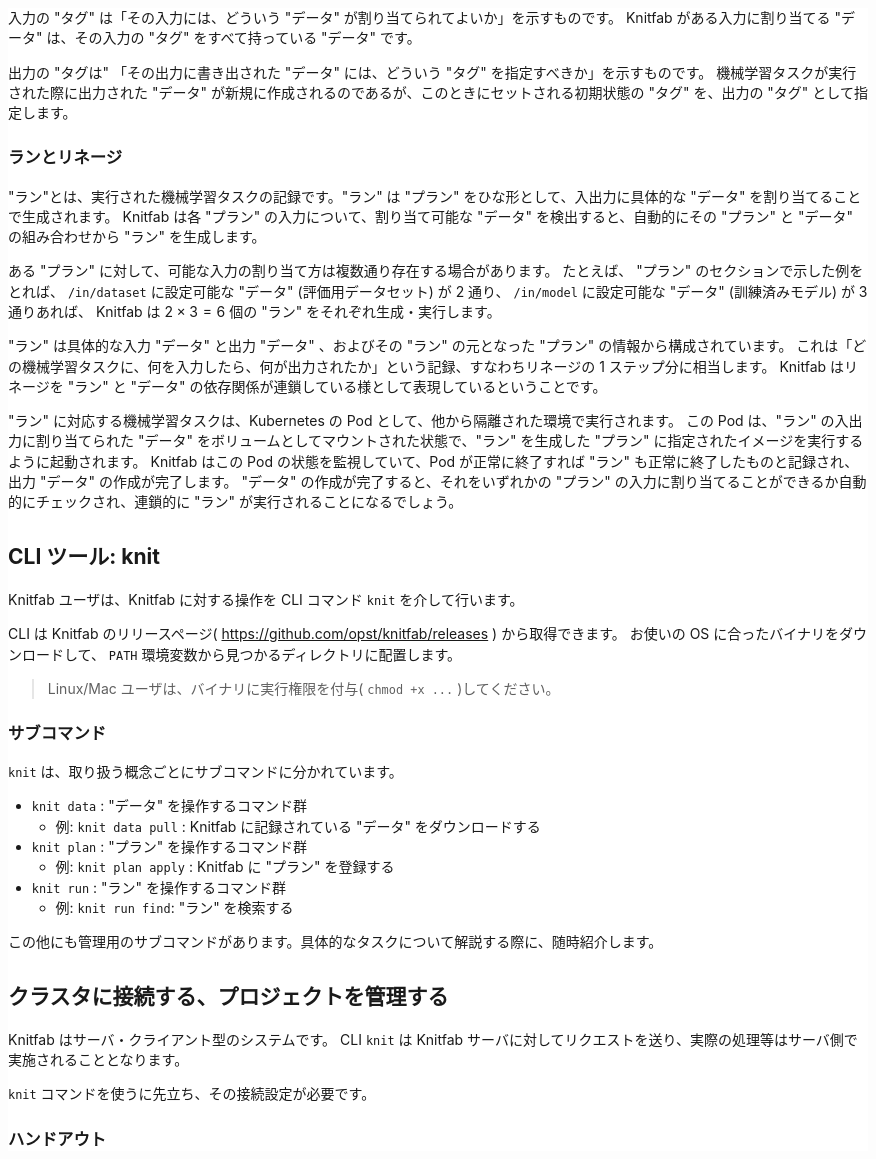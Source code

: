 入力の "タグ" は「その入力には、どういう "データ" が割り当てられてよいか」を示すものです。
Knitfab がある入力に割り当てる "データ" は、その入力の "タグ" をすべて持っている "データ" です。

出力の "タグは" 「その出力に書き出された "データ" には、どういう "タグ" を指定すべきか」を示すものです。
機械学習タスクが実行された際に出力された "データ" が新規に作成されるのであるが、このときにセットされる初期状態の "タグ" を、出力の "タグ" として指定します。

### ランとリネージ

"ラン"とは、実行された機械学習タスクの記録です。"ラン" は "プラン" をひな形として、入出力に具体的な "データ" を割り当てることで生成されます。
Knitfab は各 "プラン" の入力について、割り当て可能な "データ" を検出すると、自動的にその "プラン" と "データ" の組み合わせから "ラン" を生成します。

ある "プラン" に対して、可能な入力の割り当て方は複数通り存在する場合があります。
たとえば、 "プラン" のセクションで示した例をとれば、 `/in/dataset` に設定可能な "データ"  (評価用データセット) が 2 通り、 `/in/model` に設定可能な "データ" (訓練済みモデル) が 3 通りあれば、 Knitfab は $2 \times 3 = 6$ 個の "ラン" をそれぞれ生成・実行します。

"ラン" は具体的な入力 "データ" と出力 "データ" 、およびその "ラン" の元となった "プラン" の情報から構成されています。
これは「どの機械学習タスクに、何を入力したら、何が出力されたか」という記録、すなわちリネージの 1 ステップ分に相当します。
Knitfab はリネージを "ラン" と "データ" の依存関係が連鎖している様として表現しているということです。

"ラン" に対応する機械学習タスクは、Kubernetes の Pod として、他から隔離された環境で実行されます。
この Pod は、"ラン" の入出力に割り当てられた "データ" をボリュームとしてマウントされた状態で、"ラン" を生成した "プラン" に指定されたイメージを実行するように起動されます。
Knitfab はこの Pod の状態を監視していて、Pod が正常に終了すれば "ラン" も正常に終了したものと記録され、出力 "データ" の作成が完了します。
"データ" の作成が完了すると、それをいずれかの "プラン" の入力に割り当てることができるか自動的にチェックされ、連鎖的に "ラン" が実行されることになるでしょう。

CLI ツール: knit
-----------------

Knitfab ユーザは、Knitfab に対する操作を CLI コマンド `knit` を介して行います。

CLI は Knitfab のリリースページ( https://github.com/opst/knitfab/releases ) から取得できます。
お使いの OS に合ったバイナリをダウンロードして、 `PATH` 環境変数から見つかるディレクトリに配置します。

> Linux/Mac ユーザは、バイナリに実行権限を付与( `chmod +x ...` )してください。

### サブコマンド

`knit` は、取り扱う概念ごとにサブコマンドに分かれています。

- `knit data` : "データ" を操作するコマンド群
    - 例: `knit data pull` : Knitfab に記録されている "データ" をダウンロードする
- `knit plan` : "プラン" を操作するコマンド群
    - 例: `knit plan apply` : Knitfab に "プラン" を登録する
- `knit run` : "ラン" を操作するコマンド群
    - 例: `knit run find`: "ラン" を検索する

この他にも管理用のサブコマンドがあります。具体的なタスクについて解説する際に、随時紹介します。

クラスタに接続する、プロジェクトを管理する
-----------------------------------

Knitfab はサーバ・クライアント型のシステムです。
CLI `knit` は Knitfab サーバに対してリクエストを送り、実際の処理等はサーバ側で実施されることとなります。

`knit` コマンドを使うに先立ち、その接続設定が必要です。

### ハンドアウト
